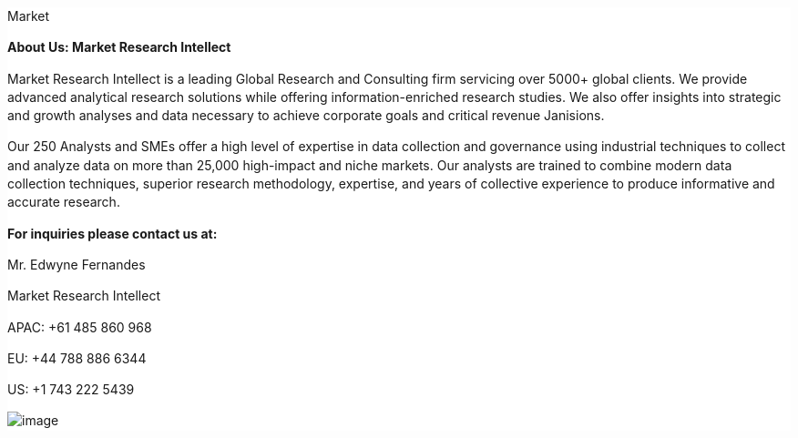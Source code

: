 Market</a></span></p><p><strong><span class="font-[700]">About Us: Market Research Intellect</span></strong></p><p><span class="">Market Research Intellect is a leading Global Research and Consulting firm servicing over 5000+ global clients. We provide advanced analytical research solutions while offering information-enriched research studies.&nbsp;</span>We also offer insights into strategic and growth analyses and data necessary to achieve corporate goals and critical revenue Janisions.</p><p><span class="">Our 250 Analysts and SMEs offer a high level of expertise in data collection and governance using industrial techniques to collect and analyze data on more than 25,000 high-impact and niche markets. Our analysts are trained to combine modern data collection techniques, superior research methodology, expertise, and years of collective experience to produce informative and accurate research.</span></p><p><strong>For inquiries please contact us at:</strong></p><p>Mr. Edwyne Fernandes</p><p>Market Research Intellect</p><p>APAC: +61 485 860 968</p><p>EU: +44 788 886 6344</p><p>US: +1 743 222 5439</p>
![image](https://github.com/user-attachments/assets/27d0f7c5-45b7-4c30-b174-c5213c9646ad)
